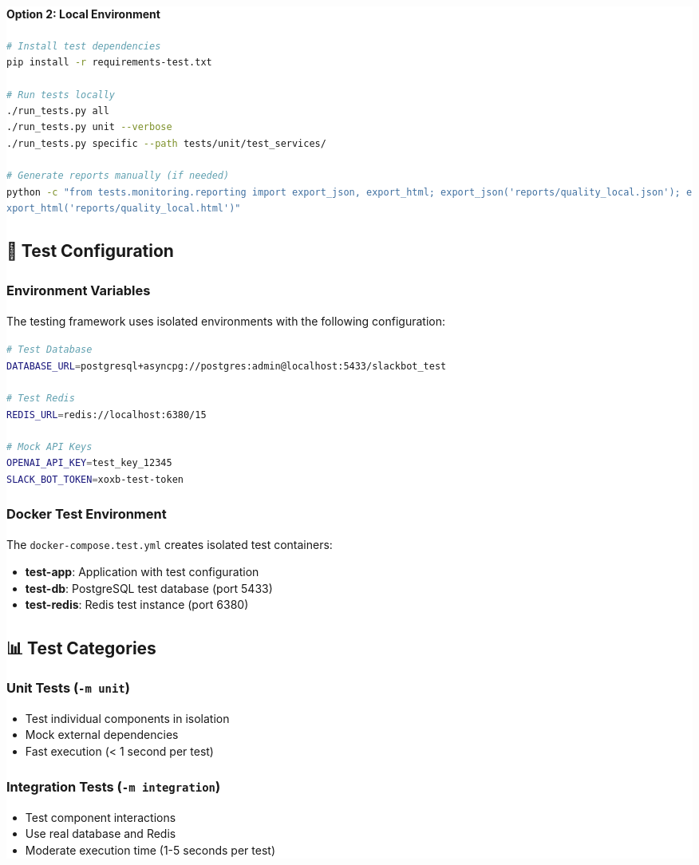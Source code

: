 #### Option 2: Local Environment
```bash
# Install test dependencies
pip install -r requirements-test.txt

# Run tests locally
./run_tests.py all
./run_tests.py unit --verbose
./run_tests.py specific --path tests/unit/test_services/

# Generate reports manually (if needed)
python -c "from tests.monitoring.reporting import export_json, export_html; export_json('reports/quality_local.json'); export_html('reports/quality_local.html')"
```

## 🔧 Test Configuration

### Environment Variables

The testing framework uses isolated environments with the following configuration:

```bash
# Test Database
DATABASE_URL=postgresql+asyncpg://postgres:admin@localhost:5433/slackbot_test

# Test Redis
REDIS_URL=redis://localhost:6380/15

# Mock API Keys
OPENAI_API_KEY=test_key_12345
SLACK_BOT_TOKEN=xoxb-test-token
```

### Docker Test Environment

The `docker-compose.test.yml` creates isolated test containers:

- **test-app**: Application with test configuration
- **test-db**: PostgreSQL test database (port 5433)
- **test-redis**: Redis test instance (port 6380)

## 📊 Test Categories

### Unit Tests (`-m unit`)
- Test individual components in isolation
- Mock external dependencies
- Fast execution (< 1 second per test)

### Integration Tests (`-m integration`)
- Test component interactions
- Use real database and Redis
- Moderate execution time (1-5 seconds per test)

